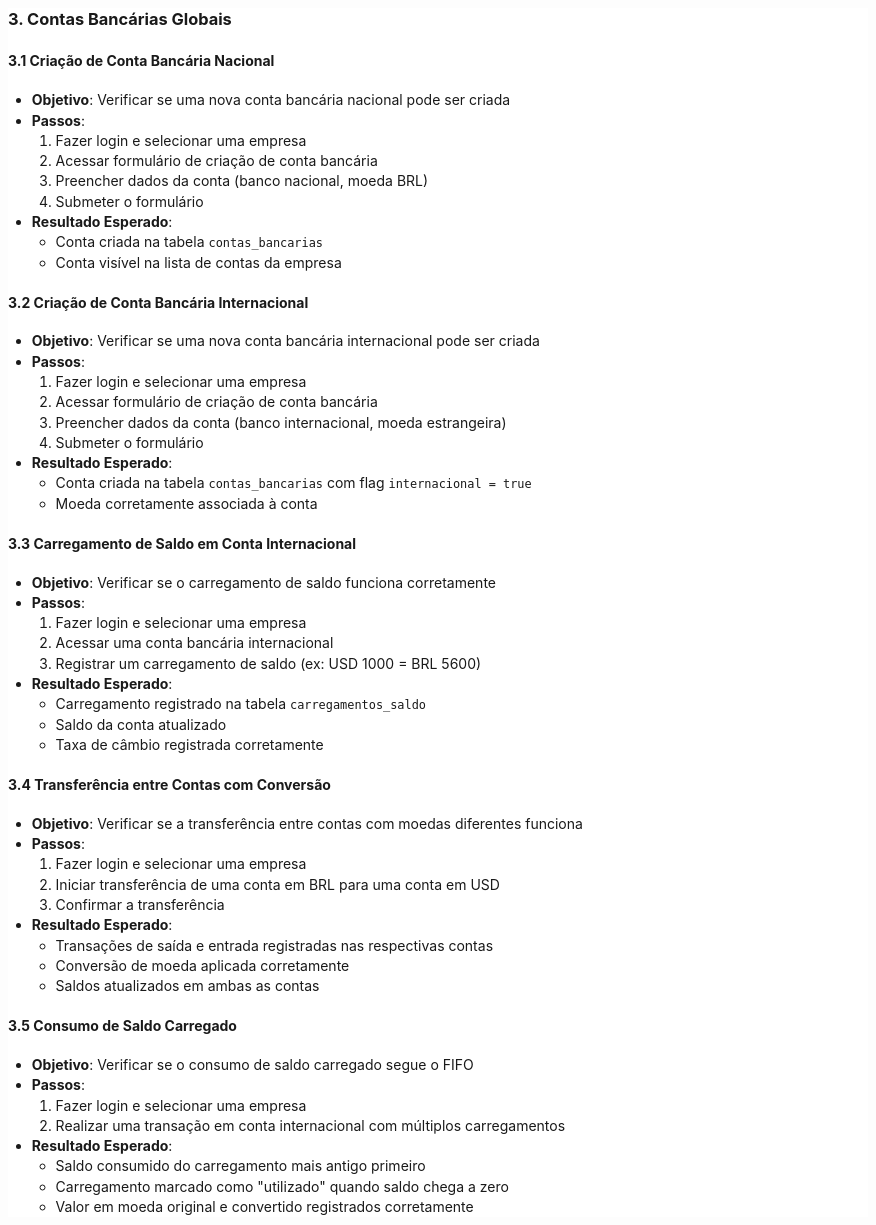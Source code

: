 ### 3. Contas Bancárias Globais

#### 3.1 Criação de Conta Bancária Nacional
- **Objetivo**: Verificar se uma nova conta bancária nacional pode ser criada
- **Passos**:
  1. Fazer login e selecionar uma empresa
  2. Acessar formulário de criação de conta bancária
  3. Preencher dados da conta (banco nacional, moeda BRL)
  4. Submeter o formulário
- **Resultado Esperado**: 
  - Conta criada na tabela `contas_bancarias`
  - Conta visível na lista de contas da empresa

#### 3.2 Criação de Conta Bancária Internacional
- **Objetivo**: Verificar se uma nova conta bancária internacional pode ser criada
- **Passos**:
  1. Fazer login e selecionar uma empresa
  2. Acessar formulário de criação de conta bancária
  3. Preencher dados da conta (banco internacional, moeda estrangeira)
  4. Submeter o formulário
- **Resultado Esperado**: 
  - Conta criada na tabela `contas_bancarias` com flag `internacional = true`
  - Moeda corretamente associada à conta

#### 3.3 Carregamento de Saldo em Conta Internacional
- **Objetivo**: Verificar se o carregamento de saldo funciona corretamente
- **Passos**:
  1. Fazer login e selecionar uma empresa
  2. Acessar uma conta bancária internacional
  3. Registrar um carregamento de saldo (ex: USD 1000 = BRL 5600)
- **Resultado Esperado**: 
  - Carregamento registrado na tabela `carregamentos_saldo`
  - Saldo da conta atualizado
  - Taxa de câmbio registrada corretamente

#### 3.4 Transferência entre Contas com Conversão
- **Objetivo**: Verificar se a transferência entre contas com moedas diferentes funciona
- **Passos**:
  1. Fazer login e selecionar uma empresa
  2. Iniciar transferência de uma conta em BRL para uma conta em USD
  3. Confirmar a transferência
- **Resultado Esperado**: 
  - Transações de saída e entrada registradas nas respectivas contas
  - Conversão de moeda aplicada corretamente
  - Saldos atualizados em ambas as contas

#### 3.5 Consumo de Saldo Carregado
- **Objetivo**: Verificar se o consumo de saldo carregado segue o FIFO
- **Passos**:
  1. Fazer login e selecionar uma empresa
  2. Realizar uma transação em conta internacional com múltiplos carregamentos
- **Resultado Esperado**: 
  - Saldo consumido do carregamento mais antigo primeiro
  - Carregamento marcado como "utilizado" quando saldo chega a zero
  - Valor em moeda original e convertido registrados corretamente
